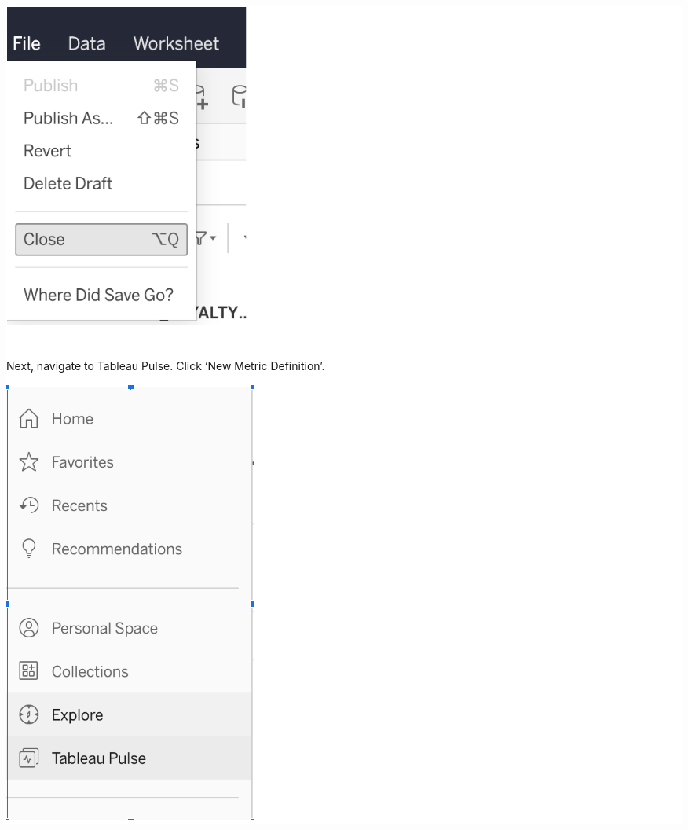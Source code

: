 ![Close](assets/Tableau_close_18.png)


<br>
Next, navigate to Tableau Pulse. Click ‘New Metric Definition’.

![Pulse](assets/Tableau_Pulse_19.png)
